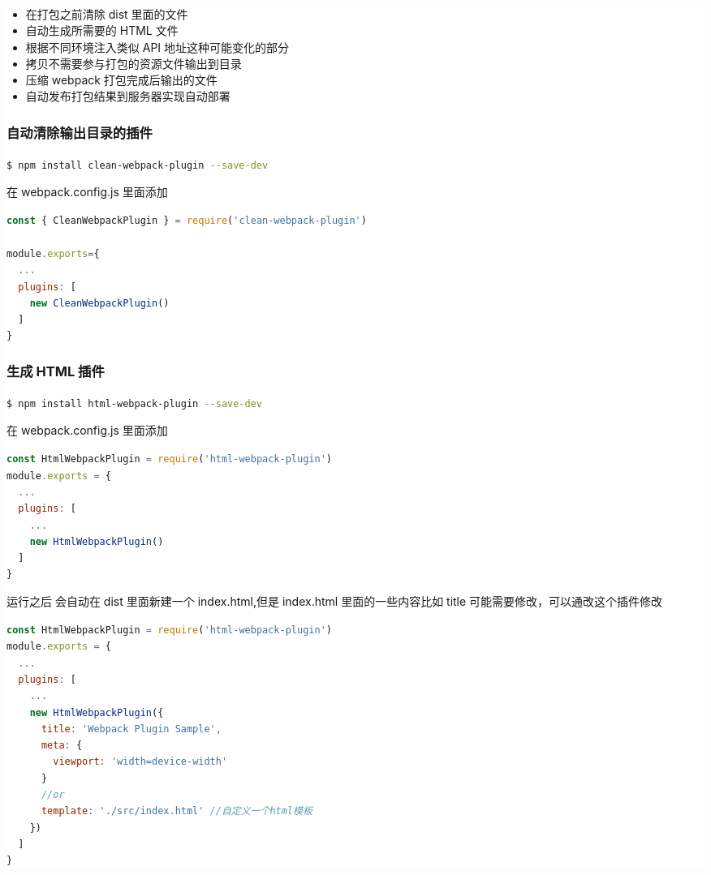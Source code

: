 - 在打包之前清除 dist 里面的文件
- 自动生成所需要的 HTML 文件
- 根据不同环境注入类似 API 地址这种可能变化的部分
- 拷贝不需要参与打包的资源文件输出到目录
- 压缩 webpack 打包完成后输出的文件
- 自动发布打包结果到服务器实现自动部署

### 自动清除输出目录的插件

```bash
$ npm install clean-webpack-plugin --save-dev
```

在 webpack.config.js 里面添加

```js
const { CleanWebpackPlugin } = require('clean-webpack-plugin')

module.exports={
  ...
  plugins: [
    new CleanWebpackPlugin()
  ]
}
```

### 生成 HTML 插件

```bash
$ npm install html-webpack-plugin --save-dev
```

在 webpack.config.js 里面添加

```js
const HtmlWebpackPlugin = require('html-webpack-plugin')
module.exports = {
  ...
  plugins: [
    ...
    new HtmlWebpackPlugin()
  ]
}
```

运行之后 会自动在 dist 里面新建一个 index.html,但是 index.html 里面的一些内容比如 title 可能需要修改，可以通改这个插件修改

```js
const HtmlWebpackPlugin = require('html-webpack-plugin')
module.exports = {
  ...
  plugins: [
    ...
    new HtmlWebpackPlugin({
      title: 'Webpack Plugin Sample',
      meta: {
        viewport: 'width=device-width'
      }
      //or
      template: './src/index.html' //自定义一个html模板
    })
  ]
}
```
